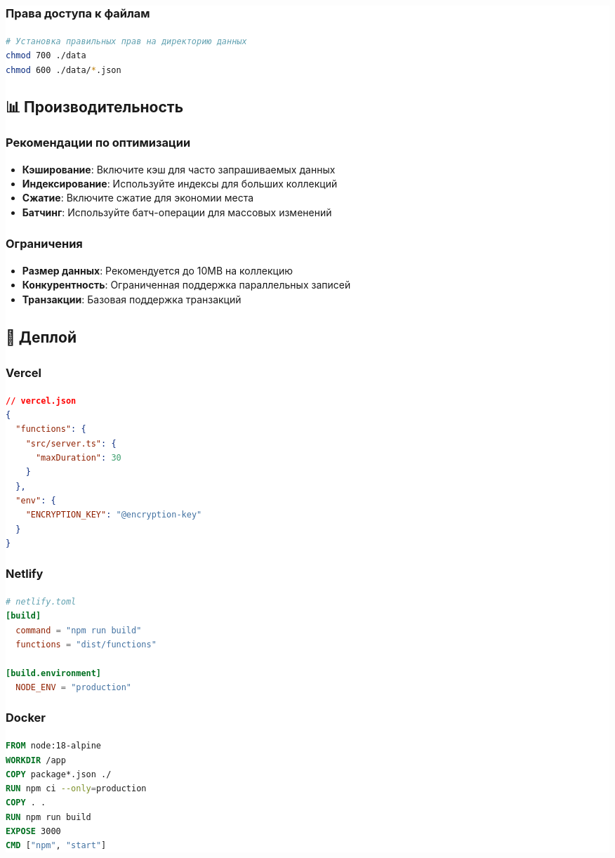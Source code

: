 ### Права доступа к файлам
```bash
# Установка правильных прав на директорию данных
chmod 700 ./data
chmod 600 ./data/*.json
```

## 📊 Производительность

### Рекомендации по оптимизации

- **Кэширование**: Включите кэш для часто запрашиваемых данных
- **Индексирование**: Используйте индексы для больших коллекций
- **Сжатие**: Включите сжатие для экономии места
- **Батчинг**: Используйте батч-операции для массовых изменений

### Ограничения

- **Размер данных**: Рекомендуется до 10MB на коллекцию
- **Конкурентность**: Ограниченная поддержка параллельных записей
- **Транзакции**: Базовая поддержка транзакций

## 🚀 Деплой

### Vercel
```json
// vercel.json
{
  "functions": {
    "src/server.ts": {
      "maxDuration": 30
    }
  },
  "env": {
    "ENCRYPTION_KEY": "@encryption-key"
  }
}
```

### Netlify
```toml
# netlify.toml
[build]
  command = "npm run build"
  functions = "dist/functions"

[build.environment]
  NODE_ENV = "production"
```

### Docker
```dockerfile
FROM node:18-alpine
WORKDIR /app
COPY package*.json ./
RUN npm ci --only=production
COPY . .
RUN npm run build
EXPOSE 3000
CMD ["npm", "start"]
```
